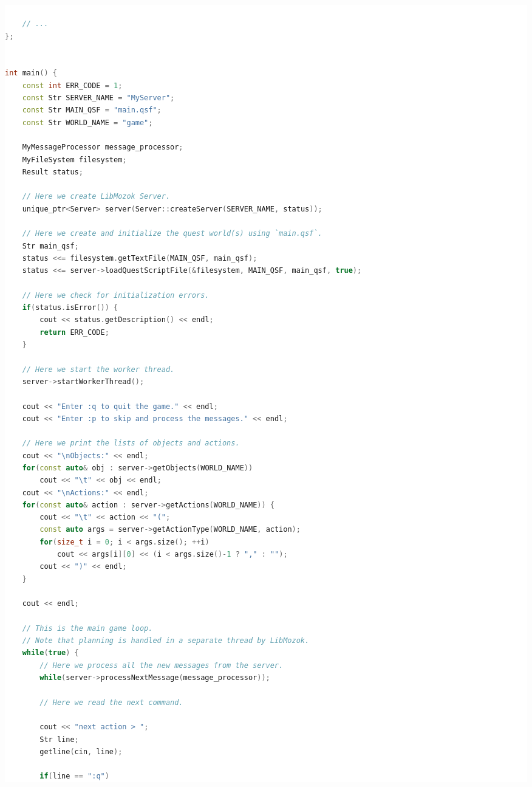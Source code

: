 ```c++

    // ...
};


int main() {
    const int ERR_CODE = 1;
    const Str SERVER_NAME = "MyServer";
    const Str MAIN_QSF = "main.qsf";
    const Str WORLD_NAME = "game";

    MyMessageProcessor message_processor;
    MyFileSystem filesystem;
    Result status;

    // Here we create LibMozok Server.
    unique_ptr<Server> server(Server::createServer(SERVER_NAME, status));

    // Here we create and initialize the quest world(s) using `main.qsf`.
    Str main_qsf;
    status <<= filesystem.getTextFile(MAIN_QSF, main_qsf);
    status <<= server->loadQuestScriptFile(&filesystem, MAIN_QSF, main_qsf, true);

    // Here we check for initialization errors.
    if(status.isError()) {
        cout << status.getDescription() << endl;
        return ERR_CODE;
    }

    // Here we start the worker thread.
    server->startWorkerThread();

    cout << "Enter :q to quit the game." << endl;
    cout << "Enter :p to skip and process the messages." << endl;
    
    // Here we print the lists of objects and actions.
    cout << "\nObjects:" << endl;
    for(const auto& obj : server->getObjects(WORLD_NAME))
        cout << "\t" << obj << endl;
    cout << "\nActions:" << endl;
    for(const auto& action : server->getActions(WORLD_NAME)) {
        cout << "\t" << action << "(";
        const auto args = server->getActionType(WORLD_NAME, action);
        for(size_t i = 0; i < args.size(); ++i)
            cout << args[i][0] << (i < args.size()-1 ? "," : "");
        cout << ")" << endl;
    }

    cout << endl;
    
    // This is the main game loop.
    // Note that planning is handled in a separate thread by LibMozok.
    while(true) {
        // Here we process all the new messages from the server.
        while(server->processNextMessage(message_processor));

        // Here we read the next command.

        cout << "next action > ";
        Str line;
        getline(cin, line);

        if(line == ":q")
```